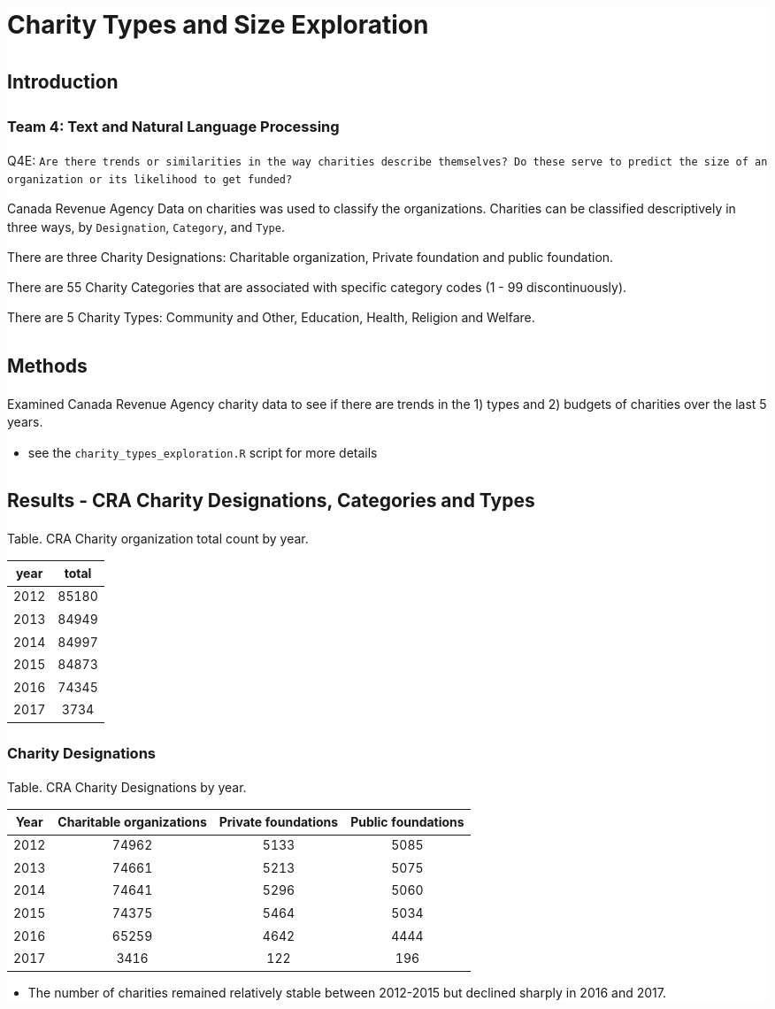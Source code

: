 # Charity Types and Size Exploration

## Introduction
### Team 4: Text and Natural Language Processing
Q4E: `Are there trends or similarities in the way charities describe themselves? Do these serve to predict the size of an organization or its likelihood to get funded?`

Canada Revenue Agency Data on charities was used to classify the organizations. Charities can be classified descriptively in three ways, by `Designation`, `Category`, and `Type`.

There are three Charity Designations: Charitable organization, Private foundation and public foundation.

There are 55 Charity Categories that are associated with specific category codes (1 - 99 discontinuously).

There are 5 Charity Types: Community and Other, Education, Health, Religion and Welfare.


## Methods
Examined Canada Revenue Agency charity data to see if there are trends in the 1) types and 2) budgets of charities over the last 5 years.
* see the `charity_types_exploration.R` script for more details

## Results - CRA Charity Designations, Categories and Types

Table. CRA Charity organization total count by year.

**year**|**total**
:-----:|:-----:
2012|85180
2013|84949
2014|84997
2015|84873
2016|74345
2017|3734

### Charity Designations

Table. CRA Charity Designations by year.

**Year**|**Charitable organizations**|**Private foundations**|**Public foundations**
:-----:|:-----:|:-----:|:-----:
2012|74962|5133|5085
2013|74661|5213|5075
2014|74641|5296|5060
2015|74375|5464|5034
2016|65259|4642|4444
2017|3416|122|196

- The number of charities remained relatively stable between 2012-2015 but declined sharply in 2016 and 2017.
